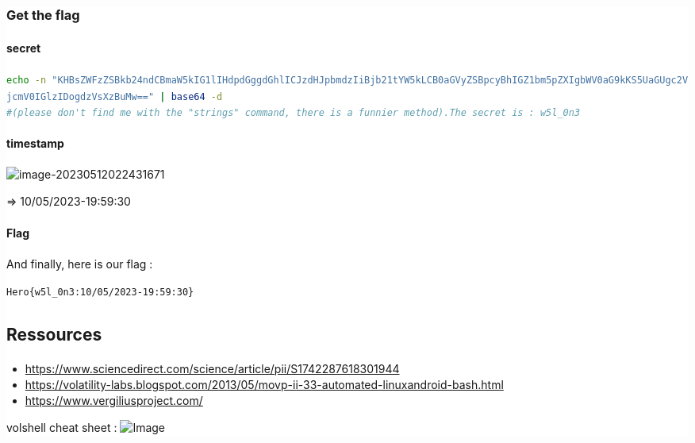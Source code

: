 ### Get the flag

#### secret

```bash
echo -n "KHBsZWFzZSBkb24ndCBmaW5kIG1lIHdpdGggdGhlICJzdHJpbmdzIiBjb21tYW5kLCB0aGVyZSBpcyBhIGZ1bm5pZXIgbWV0aG9kKS5UaGUgc2VjcmV0IGlzIDogdzVsXzBuMw==" | base64 -d
#(please don't find me with the "strings" command, there is a funnier method).The secret is : w5l_0n3
```

#### timestamp

![image-20230512022431671](https://cdn.discordapp.com/attachments/881831671471689728/1106552073962659840/image-20230512022431671.png)

=> 10/05/2023-19:59:30

#### Flag

And finally, here is our flag :

```bash
Hero{w5l_0n3:10/05/2023-19:59:30}
```



## Ressources

- https://www.sciencedirect.com/science/article/pii/S1742287618301944
- https://volatility-labs.blogspot.com/2013/05/movp-ii-33-automated-linuxandroid-bash.html
- https://www.vergiliusproject.com/

volshell cheat sheet : ![Image](https://pbs.twimg.com/media/FIqxBc2XoAgdNH9?format=jpg&name=4096x4096)